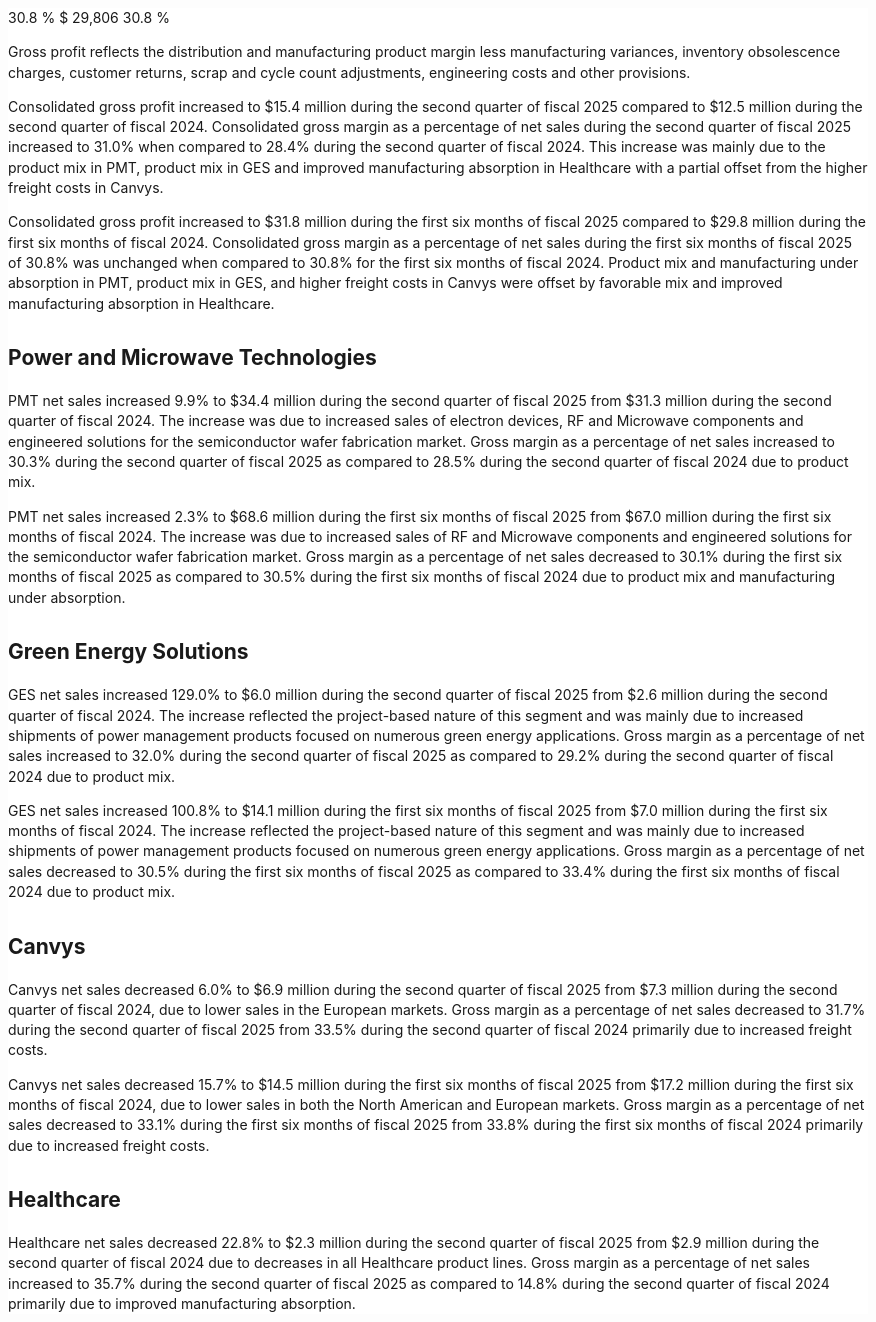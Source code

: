 <td>30.8 %</td>
<td>$ 29,806</td>
<td>30.8 %</td>
</tr>
</tbody>
</table>
<p>Gross profit reflects the distribution and manufacturing product margin less manufacturing variances, inventory obsolescence charges, customer returns, scrap and cycle count adjustments, engineering costs and other provisions.</p>
<p>Consolidated gross profit increased to $15.4 million during the second quarter of fiscal 2025 compared to $12.5 million during the second quarter of fiscal 2024. Consolidated gross margin as a percentage of net sales during the second quarter of fiscal 2025 increased to 31.0% when compared to 28.4% during the second quarter of fiscal 2024. This increase was mainly due to the product mix in PMT, product mix in GES and improved manufacturing absorption in Healthcare with a partial offset from the higher freight costs in Canvys.</p>
<p>Consolidated gross profit increased to $31.8 million during the first six months of fiscal 2025 compared to $29.8 million during the first six months of fiscal 2024. Consolidated gross margin as a percentage of net sales during the first six months of fiscal 2025 of 30.8% was unchanged when compared to 30.8% for the first six months of fiscal 2024. Product mix and manufacturing under absorption in PMT, product mix in GES, and higher freight costs in Canvys were offset by favorable mix and improved manufacturing absorption in Healthcare.</p>
<h2>Power and Microwave Technologies</h2>
<p>PMT net sales increased 9.9% to $34.4 million during the second quarter of fiscal 2025 from $31.3 million during the second quarter of fiscal 2024. The increase was due to increased sales of electron devices, RF and Microwave components and engineered solutions for the semiconductor wafer fabrication market. Gross margin as a percentage of net sales increased to 30.3% during the second quarter of fiscal 2025 as compared to 28.5% during the second quarter of fiscal 2024 due to product mix.</p>
<p>PMT net sales increased 2.3% to $68.6 million during the first six months of fiscal 2025 from $67.0 million during the first six months of fiscal 2024. The increase was due to increased sales of RF and Microwave components and engineered solutions for the semiconductor wafer fabrication market. Gross margin as a percentage of net sales decreased to 30.1% during the first six months of fiscal 2025 as compared to 30.5% during the first six months of fiscal 2024 due to product mix and manufacturing under absorption.</p>
<h2>Green Energy Solutions</h2>
<p>GES net sales increased 129.0% to $6.0 million during the second quarter of fiscal 2025 from $2.6 million during the second quarter of fiscal 2024. The increase reflected the project-based nature of this segment and was mainly due to increased shipments of power management products focused on numerous green energy applications. Gross margin as a percentage of net sales increased to 32.0% during the second quarter of fiscal 2025 as compared to 29.2% during the second quarter of fiscal 2024 due to product mix.</p>
<p>GES net sales increased 100.8% to $14.1 million during the first six months of fiscal 2025 from $7.0 million during the first six months of fiscal 2024. The increase reflected the project-based nature of this segment and was mainly due to increased shipments of power management products focused on numerous green energy applications. Gross margin as a percentage of net sales decreased to 30.5% during the first six months of fiscal 2025 as compared to 33.4% during the first six months of fiscal 2024 due to product mix.</p>
<h2>Canvys</h2>
<p>Canvys net sales decreased 6.0% to $6.9 million during the second quarter of fiscal 2025 from $7.3 million during the second quarter of fiscal 2024, due to lower sales in the European markets. Gross margin as a percentage of net sales decreased to 31.7% during the second quarter of fiscal 2025 from 33.5% during the second quarter of fiscal 2024 primarily due to increased freight costs.</p>
<p>Canvys net sales decreased 15.7% to $14.5 million during the first six months of fiscal 2025 from $17.2 million during the first six months of fiscal 2024, due to lower sales in both the North American and European markets. Gross margin as a percentage of net sales decreased to 33.1% during the first six months of fiscal 2025 from 33.8% during the first six months of fiscal 2024 primarily due to increased freight costs.</p>
<h2>Healthcare</h2>
<p>Healthcare net sales decreased 22.8% to $2.3 million during the second quarter of fiscal 2025 from $2.9 million during the second quarter of fiscal 2024 due to decreases in all Healthcare product lines. Gross margin as a percentage of net sales increased to 35.7% during the second quarter of fiscal 2025 as compared to 14.8% during the second quarter of fiscal 2024 primarily due to improved manufacturing absorption.</p>